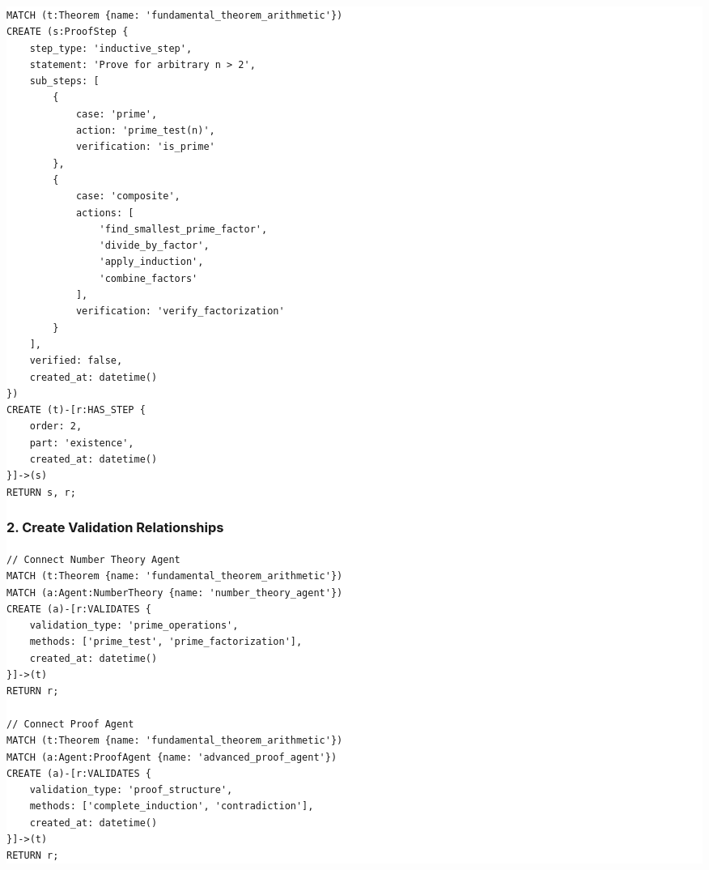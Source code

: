 ```cypher
MATCH (t:Theorem {name: 'fundamental_theorem_arithmetic'})
CREATE (s:ProofStep {
    step_type: 'inductive_step',
    statement: 'Prove for arbitrary n > 2',
    sub_steps: [
        {
            case: 'prime',
            action: 'prime_test(n)',
            verification: 'is_prime'
        },
        {
            case: 'composite',
            actions: [
                'find_smallest_prime_factor',
                'divide_by_factor',
                'apply_induction',
                'combine_factors'
            ],
            verification: 'verify_factorization'
        }
    ],
    verified: false,
    created_at: datetime()
})
CREATE (t)-[r:HAS_STEP {
    order: 2,
    part: 'existence',
    created_at: datetime()
}]->(s)
RETURN s, r;
```

### 2. Create Validation Relationships

```cypher
// Connect Number Theory Agent
MATCH (t:Theorem {name: 'fundamental_theorem_arithmetic'})
MATCH (a:Agent:NumberTheory {name: 'number_theory_agent'})
CREATE (a)-[r:VALIDATES {
    validation_type: 'prime_operations',
    methods: ['prime_test', 'prime_factorization'],
    created_at: datetime()
}]->(t)
RETURN r;

// Connect Proof Agent
MATCH (t:Theorem {name: 'fundamental_theorem_arithmetic'})
MATCH (a:Agent:ProofAgent {name: 'advanced_proof_agent'})
CREATE (a)-[r:VALIDATES {
    validation_type: 'proof_structure',
    methods: ['complete_induction', 'contradiction'],
    created_at: datetime()
}]->(t)
RETURN r;
```
